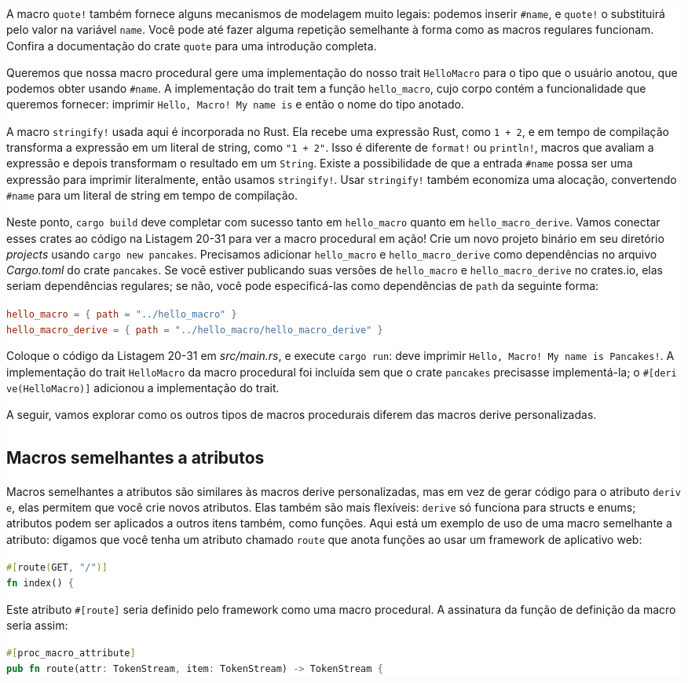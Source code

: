 A macro `quote!` também fornece alguns mecanismos de modelagem muito legais: podemos inserir `#name`, e `quote!` o substituirá pelo valor na variável `name`. Você pode até fazer alguma repetição semelhante à forma como as macros regulares funcionam. Confira a documentação do crate `quote` para uma introdução completa.

Queremos que nossa macro procedural gere uma implementação do nosso trait `HelloMacro` para o tipo que o usuário anotou, que podemos obter usando `#name`. A implementação do trait tem a função `hello_macro`, cujo corpo contém a funcionalidade que queremos fornecer: imprimir `Hello, Macro! My name is` e então o nome do tipo anotado.

A macro `stringify!` usada aqui é incorporada no Rust. Ela recebe uma expressão Rust, como `1 + 2`, e em tempo de compilação transforma a expressão em um literal de string, como `"1 + 2"`. Isso é diferente de `format!` ou `println!`, macros que avaliam a expressão e depois transformam o resultado em um `String`. Existe a possibilidade de que a entrada `#name` possa ser uma expressão para imprimir literalmente, então usamos `stringify!`. Usar `stringify!` também economiza uma alocação, convertendo `#name` para um literal de string em tempo de compilação.

Neste ponto, `cargo build` deve completar com sucesso tanto em `hello_macro` quanto em `hello_macro_derive`. Vamos conectar esses crates ao código na Listagem 20-31 para ver a macro procedural em ação! Crie um novo projeto binário em seu diretório _projects_ usando `cargo new pancakes`. Precisamos adicionar `hello_macro` e `hello_macro_derive` como dependências no arquivo _Cargo.toml_ do crate `pancakes`. Se você estiver publicando suas versões de `hello_macro` e `hello_macro_derive` no crates.io, elas seriam dependências regulares; se não, você pode especificá-las como dependências de `path` da seguinte forma:

```toml
hello_macro = { path = "../hello_macro" }
hello_macro_derive = { path = "../hello_macro/hello_macro_derive" }
```

Coloque o código da Listagem 20-31 em _src/main.rs_, e execute `cargo run`: deve imprimir `Hello, Macro! My name is Pancakes!`. A implementação do trait `HelloMacro` da macro procedural foi incluída sem que o crate `pancakes` precisasse implementá-la; o `#[derive(HelloMacro)]` adicionou a implementação do trait.

A seguir, vamos explorar como os outros tipos de macros procedurais diferem das macros derive personalizadas.

## Macros semelhantes a atributos

Macros semelhantes a atributos são similares às macros derive personalizadas, mas em vez de gerar código para o atributo `derive`, elas permitem que você crie novos atributos. Elas também são mais flexíveis: `derive` só funciona para structs e enums; atributos podem ser aplicados a outros itens também, como funções. Aqui está um exemplo de uso de uma macro semelhante a atributo: digamos que você tenha um atributo chamado `route` que anota funções ao usar um framework de aplicativo web:

```rust
#[route(GET, "/")]
fn index() {
```

Este atributo `#[route]` seria definido pelo framework como uma macro procedural. A assinatura da função de definição da macro seria assim:

```rust
#[proc_macro_attribute]
pub fn route(attr: TokenStream, item: TokenStream) -> TokenStream {
```
